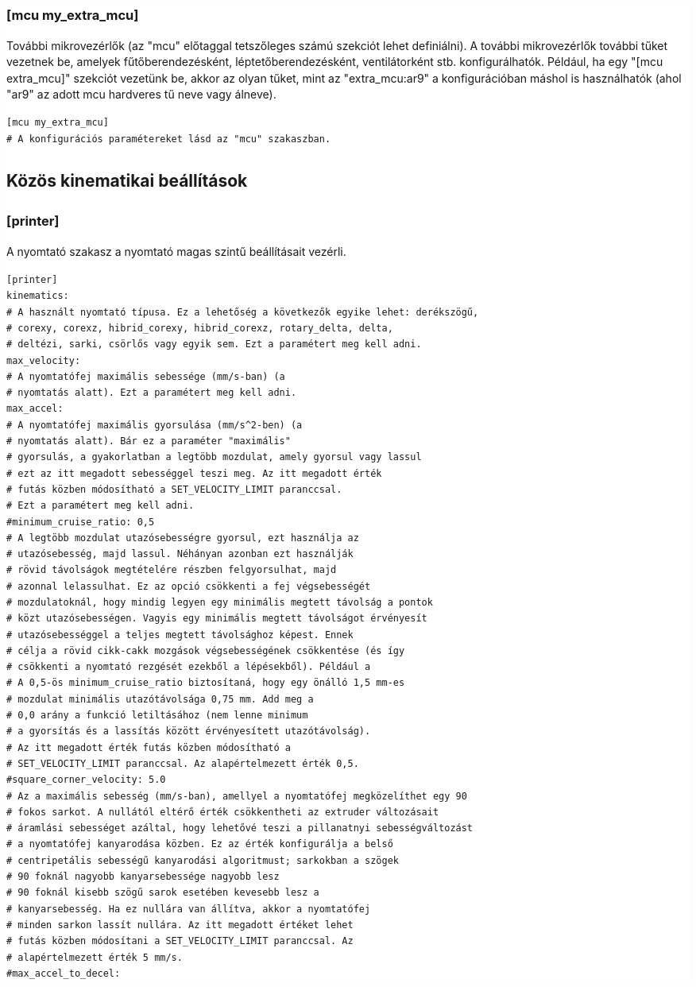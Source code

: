 ### [mcu my_extra_mcu]

További mikrovezérlők (az "mcu" előtaggal tetszőleges számú szekciót lehet definiálni). A további mikrovezérlők további tűket vezetnek be, amelyek fűtőberendezésként, léptetőberendezésként, ventilátorként stb. konfigurálhatók. Például, ha egy "[mcu extra_mcu]" szekciót vezetünk be, akkor az olyan tűket, mint az "extra_mcu:ar9" a konfigurációban máshol is használhatók (ahol "ar9" az adott mcu hardveres tű neve vagy álneve).

```
[mcu my_extra_mcu]
# A konfigurációs paramétereket lásd az "mcu" szakaszban.
```

## Közös kinematikai beállítások

### [printer]

A nyomtató szakasz a nyomtató magas szintű beállításait vezérli.

```
[printer]
kinematics:
# A használt nyomtató típusa. Ez a lehetőség a következők egyike lehet: derékszögű,
# corexy, corexz, hibrid_corexy, hibrid_corexz, rotary_delta, delta,
# deltézi, sarki, csörlős vagy egyik sem. Ezt a paramétert meg kell adni.
max_velocity:
# A nyomtatófej maximális sebessége (mm/s-ban) (a
# nyomtatás alatt). Ezt a paramétert meg kell adni.
max_accel:
# A nyomtatófej maximális gyorsulása (mm/s^2-ben) (a
# nyomtatás alatt). Bár ez a paraméter "maximális"
# gyorsulás, a gyakorlatban a legtöbb mozdulat, amely gyorsul vagy lassul
# ezt az itt megadott sebességgel teszi meg. Az itt megadott érték
# futás közben módosítható a SET_VELOCITY_LIMIT paranccsal.
# Ezt a paramétert meg kell adni.
#minimum_cruise_ratio: 0,5
# A legtöbb mozdulat utazósebességre gyorsul, ezt használja az
# utazósebesség, majd lassul. Néhányan azonban ezt használják
# rövid távolságok megtételére részben felgyorsulhat, majd
# azonnal lelassulhat. Ez az opció csökkenti a fej végsebességét
# mozdulatoknál, hogy mindig legyen egy minimális megtett távolság a pontok
# közt utazósebességen. Vagyis egy minimális megtett távolságot érvényesít
# utazósebességgel a teljes megtett távolsághoz képest. Ennek
# célja a rövid cikk-cakk mozgások végsebességének csökkentése (és így
# csökkenti a nyomtató rezgését ezekből a lépésekből). Például a
# A 0,5-ös minimum_cruise_ratio biztosítaná, hogy egy önálló 1,5 mm-es
# mozdulat minimális utazótávolsága 0,75 mm. Add meg a
# 0,0 arány a funkció letiltásához (nem lenne minimum
# a gyorsítás és a lassítás között érvényesített utazótávolság).
# Az itt megadott érték futás közben módosítható a
# SET_VELOCITY_LIMIT paranccsal. Az alapértelmezett érték 0,5.
#square_corner_velocity: 5.0
# Az a maximális sebesség (mm/s-ban), amellyel a nyomtatófej megközelíthet egy 90
# fokos sarkot. A nullától eltérő érték csökkentheti az extruder változásait
# áramlási sebességet azáltal, hogy lehetővé teszi a pillanatnyi sebességváltozást
# a nyomtatófej kanyarodása közben. Ez az érték konfigurálja a belső
# centripetális sebességű kanyarodási algoritmust; sarkokban a szögek
# 90 foknál nagyobb kanyarsebessége nagyobb lesz
# 90 foknál kisebb szögű sarok esetében kevesebb lesz a
# kanyarsebesség. Ha ez nullára van állítva, akkor a nyomtatófej
# minden sarkon lassít nullára. Az itt megadott értéket lehet
# futás közben módosítani a SET_VELOCITY_LIMIT paranccsal. Az
# alapértelmezett érték 5 mm/s.
#max_accel_to_decel:
```